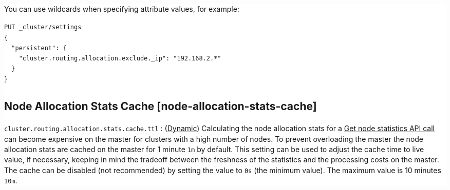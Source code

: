 
You can use wildcards when specifying attribute values, for example:

```console
PUT _cluster/settings
{
  "persistent": {
    "cluster.routing.allocation.exclude._ip": "192.168.2.*"
  }
}
```


## Node Allocation Stats Cache [node-allocation-stats-cache]

`cluster.routing.allocation.stats.cache.ttl`
:   ([Dynamic](docs-content://deploy-manage/deploy/self-managed/configure-elasticsearch.md#dynamic-cluster-setting)) Calculating the node allocation stats for a [Get node statistics API call](https://www.elastic.co/docs/api/doc/elasticsearch/operation/operation-nodes-stats) can become expensive on the master for clusters with a high number of nodes. To prevent overloading the master the node allocation stats are cached on the master for 1 minute `1m` by default.  This setting can be used to adjust the cache time to live value, if necessary, keeping in mind the tradeoff between the freshness of the statistics and the processing costs on the master.  The cache can be disabled (not recommended) by setting the value to `0s` (the minimum value). The maximum value is 10 minutes `10m`.
